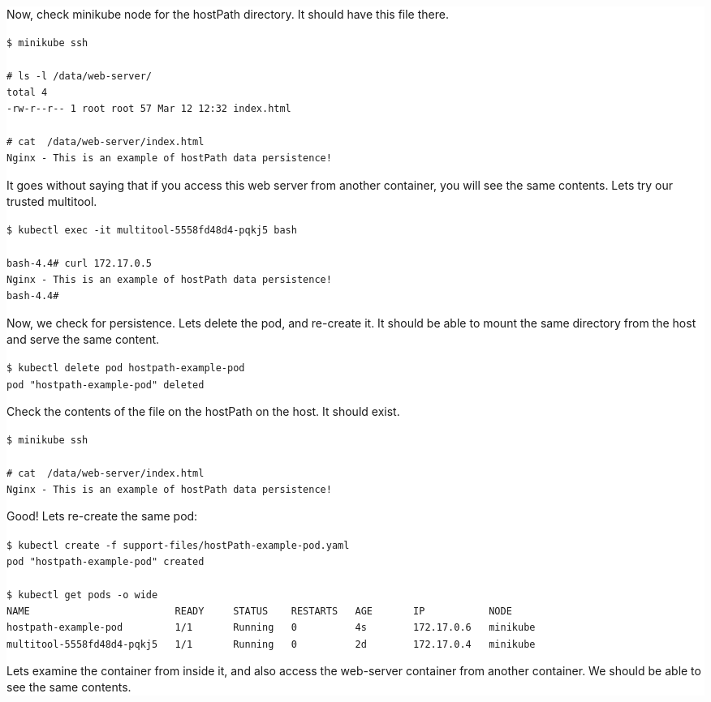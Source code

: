 
Now, check minikube node for the hostPath directory. It should have this file there.

```
$ minikube ssh

# ls -l /data/web-server/
total 4
-rw-r--r-- 1 root root 57 Mar 12 12:32 index.html

# cat  /data/web-server/index.html 
Nginx - This is an example of hostPath data persistence!
```

It goes without saying that if you access this web server from another container, you will see the same contents. Lets try our trusted multitool.

```
$ kubectl exec -it multitool-5558fd48d4-pqkj5 bash

bash-4.4# curl 172.17.0.5
Nginx - This is an example of hostPath data persistence!
bash-4.4# 
```

Now, we check for persistence. Lets delete the pod, and re-create it. It should be able to mount the same directory from the host and serve the same content.

```
$ kubectl delete pod hostpath-example-pod 
pod "hostpath-example-pod" deleted
```

Check the contents of the file on the hostPath on the host. It should exist.

```
$ minikube ssh

# cat  /data/web-server/index.html 
Nginx - This is an example of hostPath data persistence!
```

Good! Lets re-create the same pod:

```
$ kubectl create -f support-files/hostPath-example-pod.yaml 
pod "hostpath-example-pod" created

$ kubectl get pods -o wide
NAME                         READY     STATUS    RESTARTS   AGE       IP           NODE
hostpath-example-pod         1/1       Running   0          4s        172.17.0.6   minikube
multitool-5558fd48d4-pqkj5   1/1       Running   0          2d        172.17.0.4   minikube
```



Lets examine the container from inside it, and also access the web-server container from another container. We should be able to see the same contents.
